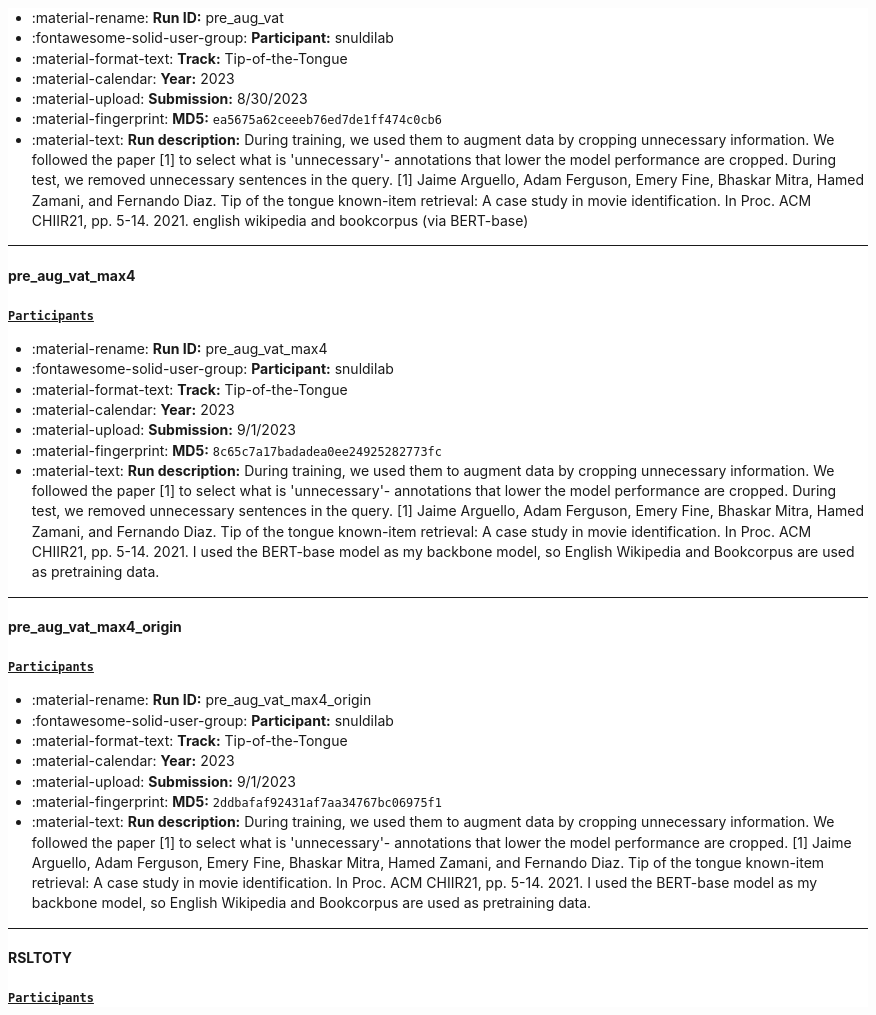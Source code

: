- :material-rename: **Run ID:** pre_aug_vat 
- :fontawesome-solid-user-group: **Participant:** snuldilab 
- :material-format-text: **Track:** Tip-of-the-Tongue 
- :material-calendar: **Year:** 2023 
- :material-upload: **Submission:** 8/30/2023 
- :material-fingerprint: **MD5:** `ea5675a62ceeeb76ed7de1ff474c0cb6` 
- :material-text: **Run description:** During training, we used them to augment data by cropping unnecessary information. We followed the paper [1] to select what is 'unnecessary'- annotations that lower the model performance are cropped. During test, we removed unnecessary sentences in the query. [1] Jaime Arguello, Adam Ferguson, Emery Fine, Bhaskar Mitra, Hamed Zamani, and Fernando Diaz. Tip of the tongue known-item retrieval: A case study in movie identification. In Proc. ACM CHIIR21, pp. 5-14. 2021. english wikipedia and bookcorpus (via BERT-base) 

---
#### pre_aug_vat_max4 
[**`Participants`**](./participants.md#snuldilab) 

- :material-rename: **Run ID:** pre_aug_vat_max4 
- :fontawesome-solid-user-group: **Participant:** snuldilab 
- :material-format-text: **Track:** Tip-of-the-Tongue 
- :material-calendar: **Year:** 2023 
- :material-upload: **Submission:** 9/1/2023 
- :material-fingerprint: **MD5:** `8c65c7a17badadea0ee24925282773fc` 
- :material-text: **Run description:** During training, we used them to augment data by cropping unnecessary information. We followed the paper [1] to select what is 'unnecessary'- annotations that lower the model performance are cropped. During test, we removed unnecessary sentences in the query. [1] Jaime Arguello, Adam Ferguson, Emery Fine, Bhaskar Mitra, Hamed Zamani, and Fernando Diaz. Tip of the tongue known-item retrieval: A case study in movie identification. In Proc. ACM CHIIR21, pp. 5-14. 2021. I used the BERT-base model as my backbone model, so English Wikipedia and Bookcorpus are used as pretraining data. 

---
#### pre_aug_vat_max4_origin 
[**`Participants`**](./participants.md#snuldilab) 

- :material-rename: **Run ID:** pre_aug_vat_max4_origin 
- :fontawesome-solid-user-group: **Participant:** snuldilab 
- :material-format-text: **Track:** Tip-of-the-Tongue 
- :material-calendar: **Year:** 2023 
- :material-upload: **Submission:** 9/1/2023 
- :material-fingerprint: **MD5:** `2ddbafaf92431af7aa34767bc06975f1` 
- :material-text: **Run description:** During training, we used them to augment data by cropping unnecessary information. We followed the paper [1] to select what is 'unnecessary'- annotations that lower the model performance are cropped. [1] Jaime Arguello, Adam Ferguson, Emery Fine, Bhaskar Mitra, Hamed Zamani, and Fernando Diaz. Tip of the tongue known-item retrieval: A case study in movie identification. In Proc. ACM CHIIR21, pp. 5-14. 2021. I used the BERT-base model as my backbone model, so English Wikipedia and Bookcorpus are used as pretraining data. 

---
#### RSLTOTY 
[**`Participants`**](./participants.md#rsltot) 
